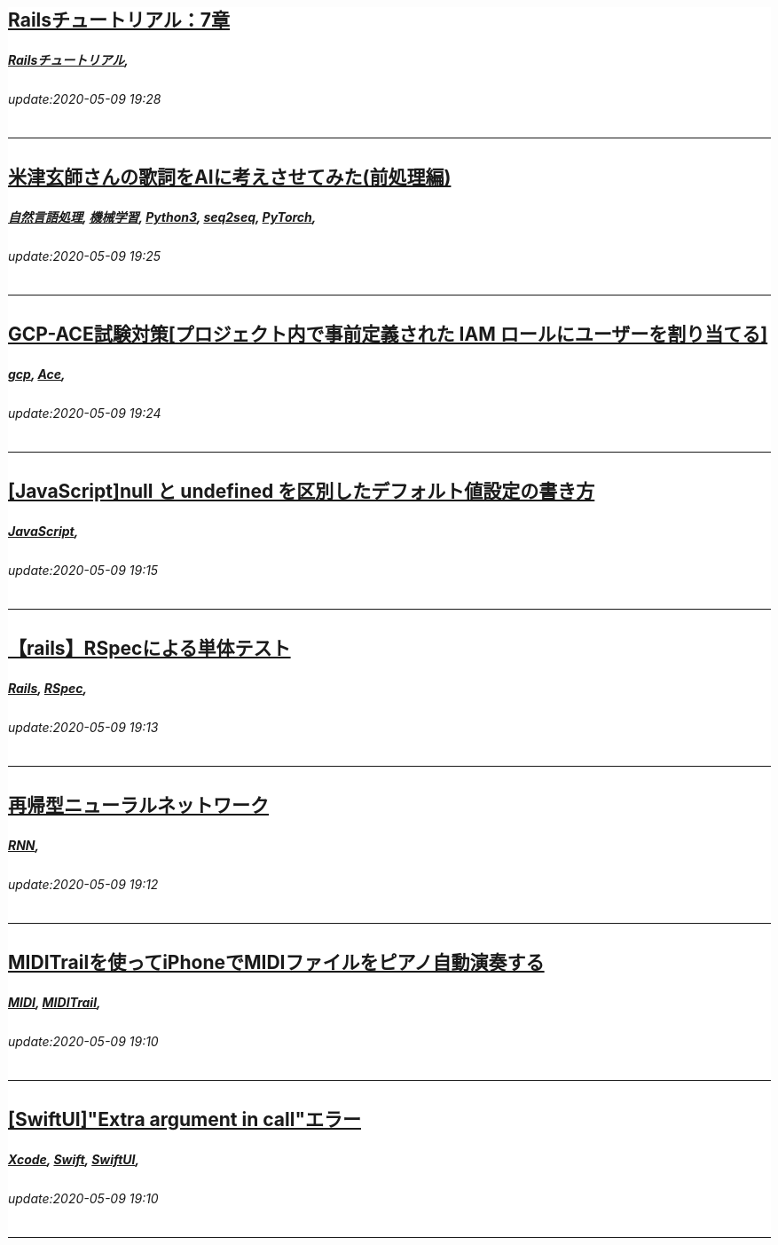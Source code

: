 ## [Railsチュートリアル：7章](https://qiita.com/fumi1011/items/157f2e1e199f1c0d099b)
##### [Railsチュートリアル](https://qiita.com/tags/Railsチュートリアル), 
###### update:2020-05-09 19:28
---
## [米津玄師さんの歌詞をAIに考えさせてみた(前処理編)](https://qiita.com/bigshiny_0328/items/824270271639418ae6c9)
##### [自然言語処理](https://qiita.com/tags/自然言語処理), [機械学習](https://qiita.com/tags/機械学習), [Python3](https://qiita.com/tags/Python3), [seq2seq](https://qiita.com/tags/seq2seq), [PyTorch](https://qiita.com/tags/PyTorch), 
###### update:2020-05-09 19:25
---
## [GCP-ACE試験対策[プロジェクト内で事前定義された IAM ロールにユーザーを割り当てる]](https://qiita.com/yu-hi/items/eb88fedb063073d7cdd6)
##### [gcp](https://qiita.com/tags/gcp), [Ace](https://qiita.com/tags/Ace), 
###### update:2020-05-09 19:24
---
## [[JavaScript]null と undefined を区別したデフォルト値設定の書き方](https://qiita.com/standard-software/items/95e3a1b91e87c3fb552d)
##### [JavaScript](https://qiita.com/tags/JavaScript), 
###### update:2020-05-09 19:15
---
## [【rails】RSpecによる単体テスト](https://qiita.com/igat/items/6bda1011d28597dc6634)
##### [Rails](https://qiita.com/tags/Rails), [RSpec](https://qiita.com/tags/RSpec), 
###### update:2020-05-09 19:13
---
## [再帰型ニューラルネットワーク](https://qiita.com/ksktkd/items/4c88efe51da012f4f9f1)
##### [RNN](https://qiita.com/tags/RNN), 
###### update:2020-05-09 19:12
---
## [MIDITrailを使ってiPhoneでMIDIファイルをピアノ自動演奏する](https://qiita.com/tom_sapiens/items/7c65306f198e2bc83fe2)
##### [MIDI](https://qiita.com/tags/MIDI), [MIDITrail](https://qiita.com/tags/MIDITrail), 
###### update:2020-05-09 19:10
---
## [[SwiftUI]"Extra argument in call"エラー](https://qiita.com/SolaRayLino/items/3c453f6eccbe08601201)
##### [Xcode](https://qiita.com/tags/Xcode), [Swift](https://qiita.com/tags/Swift), [SwiftUI](https://qiita.com/tags/SwiftUI), 
###### update:2020-05-09 19:10
---